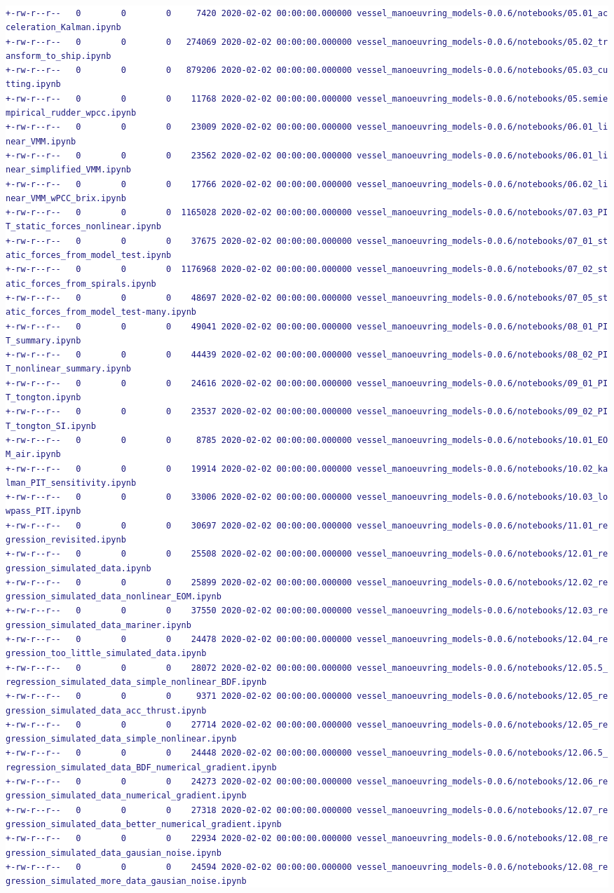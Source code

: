 ```diff
+-rw-r--r--   0        0        0     7420 2020-02-02 00:00:00.000000 vessel_manoeuvring_models-0.0.6/notebooks/05.01_acceleration_Kalman.ipynb
+-rw-r--r--   0        0        0   274069 2020-02-02 00:00:00.000000 vessel_manoeuvring_models-0.0.6/notebooks/05.02_transform_to_ship.ipynb
+-rw-r--r--   0        0        0   879206 2020-02-02 00:00:00.000000 vessel_manoeuvring_models-0.0.6/notebooks/05.03_cutting.ipynb
+-rw-r--r--   0        0        0    11768 2020-02-02 00:00:00.000000 vessel_manoeuvring_models-0.0.6/notebooks/05.semiempirical_rudder_wpcc.ipynb
+-rw-r--r--   0        0        0    23009 2020-02-02 00:00:00.000000 vessel_manoeuvring_models-0.0.6/notebooks/06.01_linear_VMM.ipynb
+-rw-r--r--   0        0        0    23562 2020-02-02 00:00:00.000000 vessel_manoeuvring_models-0.0.6/notebooks/06.01_linear_simplified_VMM.ipynb
+-rw-r--r--   0        0        0    17766 2020-02-02 00:00:00.000000 vessel_manoeuvring_models-0.0.6/notebooks/06.02_linear_VMM_wPCC_brix.ipynb
+-rw-r--r--   0        0        0  1165028 2020-02-02 00:00:00.000000 vessel_manoeuvring_models-0.0.6/notebooks/07.03_PIT_static_forces_nonlinear.ipynb
+-rw-r--r--   0        0        0    37675 2020-02-02 00:00:00.000000 vessel_manoeuvring_models-0.0.6/notebooks/07_01_static_forces_from_model_test.ipynb
+-rw-r--r--   0        0        0  1176968 2020-02-02 00:00:00.000000 vessel_manoeuvring_models-0.0.6/notebooks/07_02_static_forces_from_spirals.ipynb
+-rw-r--r--   0        0        0    48697 2020-02-02 00:00:00.000000 vessel_manoeuvring_models-0.0.6/notebooks/07_05_static_forces_from_model_test-many.ipynb
+-rw-r--r--   0        0        0    49041 2020-02-02 00:00:00.000000 vessel_manoeuvring_models-0.0.6/notebooks/08_01_PIT_summary.ipynb
+-rw-r--r--   0        0        0    44439 2020-02-02 00:00:00.000000 vessel_manoeuvring_models-0.0.6/notebooks/08_02_PIT_nonlinear_summary.ipynb
+-rw-r--r--   0        0        0    24616 2020-02-02 00:00:00.000000 vessel_manoeuvring_models-0.0.6/notebooks/09_01_PIT_tongton.ipynb
+-rw-r--r--   0        0        0    23537 2020-02-02 00:00:00.000000 vessel_manoeuvring_models-0.0.6/notebooks/09_02_PIT_tongton_SI.ipynb
+-rw-r--r--   0        0        0     8785 2020-02-02 00:00:00.000000 vessel_manoeuvring_models-0.0.6/notebooks/10.01_EOM_air.ipynb
+-rw-r--r--   0        0        0    19914 2020-02-02 00:00:00.000000 vessel_manoeuvring_models-0.0.6/notebooks/10.02_kalman_PIT_sensitivity.ipynb
+-rw-r--r--   0        0        0    33006 2020-02-02 00:00:00.000000 vessel_manoeuvring_models-0.0.6/notebooks/10.03_lowpass_PIT.ipynb
+-rw-r--r--   0        0        0    30697 2020-02-02 00:00:00.000000 vessel_manoeuvring_models-0.0.6/notebooks/11.01_regression_revisited.ipynb
+-rw-r--r--   0        0        0    25508 2020-02-02 00:00:00.000000 vessel_manoeuvring_models-0.0.6/notebooks/12.01_regression_simulated_data.ipynb
+-rw-r--r--   0        0        0    25899 2020-02-02 00:00:00.000000 vessel_manoeuvring_models-0.0.6/notebooks/12.02_regression_simulated_data_nonlinear_EOM.ipynb
+-rw-r--r--   0        0        0    37550 2020-02-02 00:00:00.000000 vessel_manoeuvring_models-0.0.6/notebooks/12.03_regression_simulated_data_mariner.ipynb
+-rw-r--r--   0        0        0    24478 2020-02-02 00:00:00.000000 vessel_manoeuvring_models-0.0.6/notebooks/12.04_regression_too_little_simulated_data.ipynb
+-rw-r--r--   0        0        0    28072 2020-02-02 00:00:00.000000 vessel_manoeuvring_models-0.0.6/notebooks/12.05.5_regression_simulated_data_simple_nonlinear_BDF.ipynb
+-rw-r--r--   0        0        0     9371 2020-02-02 00:00:00.000000 vessel_manoeuvring_models-0.0.6/notebooks/12.05_regression_simulated_data_acc_thrust.ipynb
+-rw-r--r--   0        0        0    27714 2020-02-02 00:00:00.000000 vessel_manoeuvring_models-0.0.6/notebooks/12.05_regression_simulated_data_simple_nonlinear.ipynb
+-rw-r--r--   0        0        0    24448 2020-02-02 00:00:00.000000 vessel_manoeuvring_models-0.0.6/notebooks/12.06.5_regression_simulated_data_BDF_numerical_gradient.ipynb
+-rw-r--r--   0        0        0    24273 2020-02-02 00:00:00.000000 vessel_manoeuvring_models-0.0.6/notebooks/12.06_regression_simulated_data_numerical_gradient.ipynb
+-rw-r--r--   0        0        0    27318 2020-02-02 00:00:00.000000 vessel_manoeuvring_models-0.0.6/notebooks/12.07_regression_simulated_data_better_numerical_gradient.ipynb
+-rw-r--r--   0        0        0    22934 2020-02-02 00:00:00.000000 vessel_manoeuvring_models-0.0.6/notebooks/12.08_regression_simulated_data_gausian_noise.ipynb
+-rw-r--r--   0        0        0    24594 2020-02-02 00:00:00.000000 vessel_manoeuvring_models-0.0.6/notebooks/12.08_regression_simulated_more_data_gausian_noise.ipynb
```
